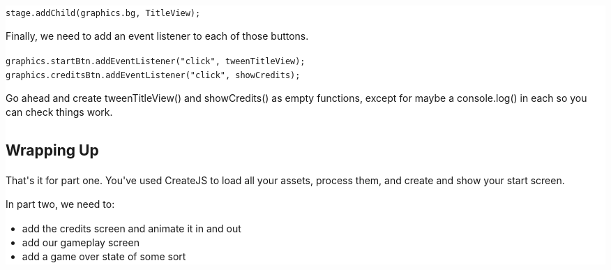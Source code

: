 ```JS
stage.addChild(graphics.bg, TitleView);
```

Finally, we need to add an event listener to each of those buttons.

```JS
graphics.startBtn.addEventListener("click", tweenTitleView);
graphics.creditsBtn.addEventListener("click", showCredits);
```

Go ahead and create tweenTitleView() and showCredits() as empty functions, except for maybe a console.log() in each so you can check things work.

## Wrapping Up

That's it for part one. You've used CreateJS to load all your assets, process them, and create and show your start screen.

In part two, we need to:

- add the credits screen and animate it in and out
- add our gameplay screen
- add a game over state of some sort
